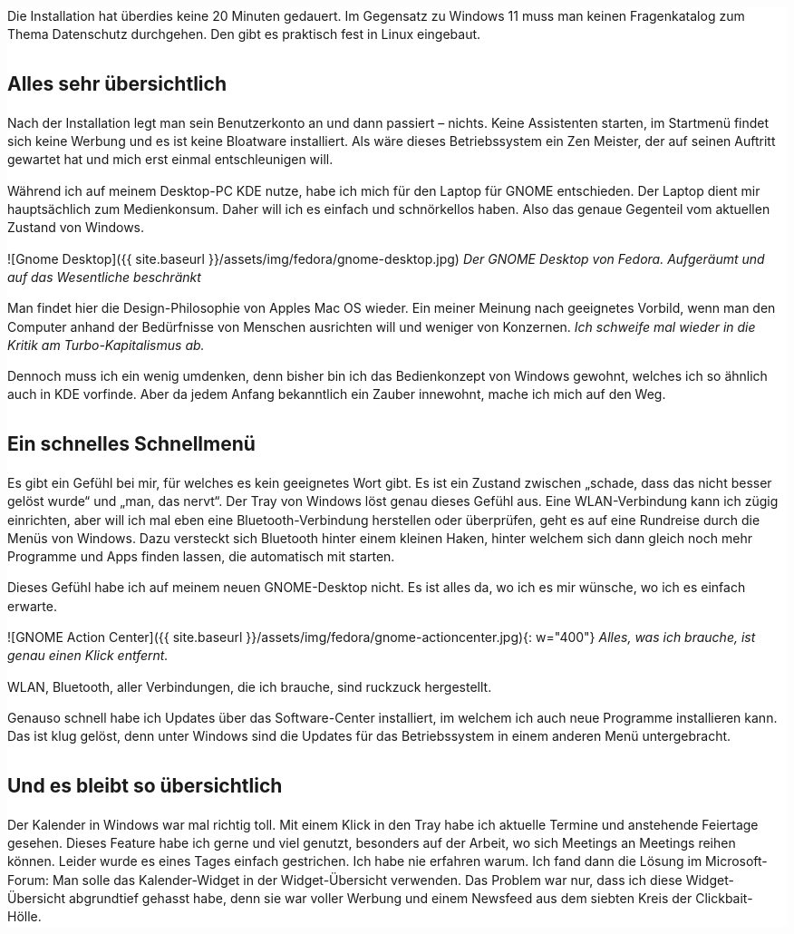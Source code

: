 Die Installation hat überdies keine 20 Minuten gedauert. Im Gegensatz zu Windows 11 muss man keinen Fragenkatalog zum Thema Datenschutz durchgehen. Den gibt es praktisch fest in Linux eingebaut.

## Alles sehr übersichtlich

Nach der Installation legt man sein Benutzerkonto an und dann passiert – nichts. Keine Assistenten starten, im Startmenü findet sich keine Werbung und es ist keine Bloatware installiert. Als wäre dieses Betriebssystem ein Zen Meister, der auf seinen Auftritt gewartet hat und mich erst einmal entschleunigen will.

Während ich auf meinem Desktop-PC KDE nutze, habe ich mich für den Laptop für GNOME entschieden. Der Laptop dient mir hauptsächlich zum Medienkonsum. Daher will ich es einfach und schnörkellos haben. Also das genaue Gegenteil vom aktuellen Zustand von Windows.

![Gnome Desktop]({{ site.baseurl }}/assets/img/fedora/gnome-desktop.jpg)
_Der GNOME Desktop von Fedora. Aufgeräumt und auf das Wesentliche beschränkt_

Man findet hier die Design-Philosophie von Apples Mac OS wieder. Ein meiner Meinung nach geeignetes Vorbild, wenn man den Computer anhand der Bedürfnisse von Menschen ausrichten will und weniger von Konzernen. *Ich schweife mal wieder in die Kritik am Turbo-Kapitalismus ab.*

Dennoch muss ich ein wenig umdenken, denn bisher bin ich das Bedienkonzept von Windows gewohnt, welches ich so ähnlich auch in KDE vorfinde. Aber da jedem Anfang bekanntlich ein Zauber innewohnt, mache ich mich auf den Weg. 

## Ein schnelles Schnellmenü

Es gibt ein Gefühl bei mir, für welches es kein geeignetes Wort gibt. Es ist ein Zustand zwischen „schade, dass das nicht besser gelöst wurde“ und „man, das nervt“. Der Tray von Windows löst genau dieses Gefühl aus. Eine WLAN-Verbindung kann ich zügig einrichten, aber will ich mal eben eine Bluetooth-Verbindung herstellen oder überprüfen, geht es auf eine Rundreise durch die Menüs von Windows. Dazu versteckt sich Bluetooth hinter einem kleinen Haken, hinter welchem sich dann gleich noch mehr Programme und Apps finden lassen, die automatisch mit starten.

Dieses Gefühl habe ich auf meinem neuen GNOME-Desktop nicht. Es ist alles da, wo ich es mir wünsche, wo ich es einfach erwarte.

![GNOME Action Center]({{ site.baseurl }}/assets/img/fedora/gnome-actioncenter.jpg){: w="400"}
_Alles, was ich brauche, ist genau einen Klick entfernt._

WLAN, Bluetooth, aller Verbindungen, die ich brauche, sind ruckzuck hergestellt. 

Genauso schnell habe ich Updates über das Software-Center installiert, im welchem ich auch neue Programme installieren kann. Das ist klug gelöst, denn unter Windows sind die Updates für das Betriebssystem in einem anderen Menü untergebracht. 

## Und es bleibt so übersichtlich

Der Kalender in Windows war mal richtig toll. Mit einem Klick in den Tray habe ich aktuelle Termine und anstehende Feiertage gesehen. Dieses Feature habe ich gerne und viel genutzt, besonders auf der Arbeit, wo sich Meetings an Meetings reihen können. Leider wurde es eines Tages einfach gestrichen. Ich habe nie erfahren warum. Ich fand dann die Lösung im Microsoft-Forum: Man solle das Kalender-Widget in der Widget-Übersicht verwenden. Das Problem war nur, dass ich diese Widget-Übersicht abgrundtief gehasst habe, denn sie war voller Werbung und einem Newsfeed aus dem siebten Kreis der Clickbait-Hölle.
